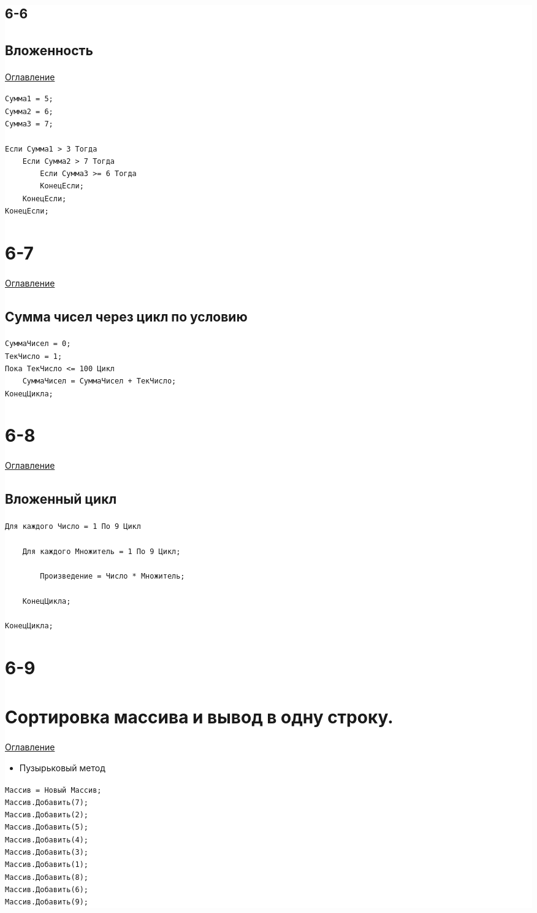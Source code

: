 ## 6-6
## Вложенность
[Оглавление](#Oglavlenie)
```
Сумма1 = 5;
Сумма2 = 6;
Сумма3 = 7;

Если Сумма1 > 3 Тогда
	Если Сумма2 > 7 Тогда
		Если Сумма3 >= 6 Тогда
		КонецЕсли;
	КонецЕсли;
КонецЕсли;
```
# 6-7
[Оглавление](#Oglavlenie)
## Сумма чисел через цикл по условию
```
СуммаЧисел = 0;
ТекЧисло = 1;
Пока ТекЧисло <= 100 Цикл
	СуммаЧисел = СуммаЧисел + ТекЧисло;
КонецЦикла;
```
# 6-8
[Оглавление](#Oglavlenie)
## Вложенный цикл
```
Для каждого Число = 1 По 9 Цикл

	Для каждого Множитель = 1 По 9 Цикл;
		
		Произведение = Число * Множитель;
		
	КонецЦикла;
	
КонецЦикла;
```
# 6-9 
# Сортировка массива и вывод в одну строку.
[Оглавление](#Oglavlenie)
+ Пузырьковый метод
```
Массив = Новый Массив;
Массив.Добавить(7);
Массив.Добавить(2);
Массив.Добавить(5);
Массив.Добавить(4);
Массив.Добавить(3);
Массив.Добавить(1);
Массив.Добавить(8);
Массив.Добавить(6);
Массив.Добавить(9);
```
